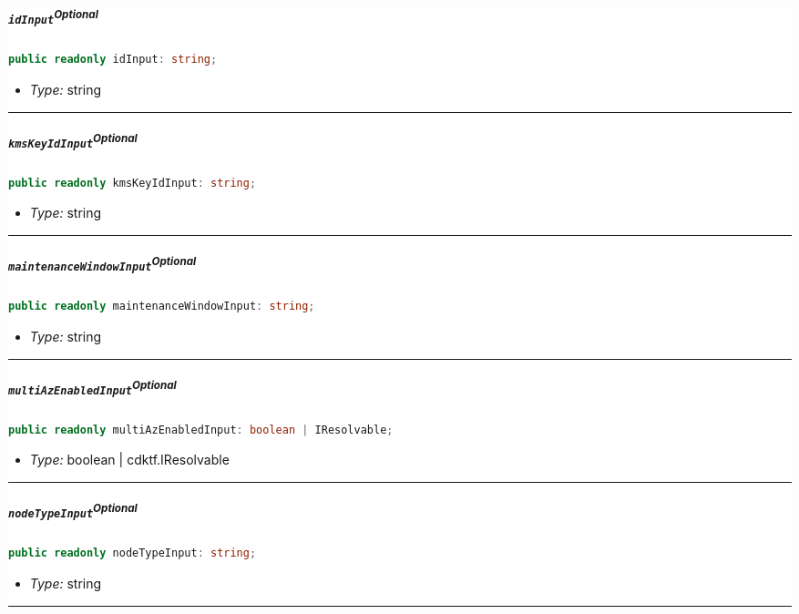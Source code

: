##### `idInput`<sup>Optional</sup> <a name="idInput" id="@cdktf/aws-cdk.elasticacheReplicationGroup.ElasticacheReplicationGroup.property.idInput"></a>

```typescript
public readonly idInput: string;
```

- *Type:* string

---

##### `kmsKeyIdInput`<sup>Optional</sup> <a name="kmsKeyIdInput" id="@cdktf/aws-cdk.elasticacheReplicationGroup.ElasticacheReplicationGroup.property.kmsKeyIdInput"></a>

```typescript
public readonly kmsKeyIdInput: string;
```

- *Type:* string

---

##### `maintenanceWindowInput`<sup>Optional</sup> <a name="maintenanceWindowInput" id="@cdktf/aws-cdk.elasticacheReplicationGroup.ElasticacheReplicationGroup.property.maintenanceWindowInput"></a>

```typescript
public readonly maintenanceWindowInput: string;
```

- *Type:* string

---

##### `multiAzEnabledInput`<sup>Optional</sup> <a name="multiAzEnabledInput" id="@cdktf/aws-cdk.elasticacheReplicationGroup.ElasticacheReplicationGroup.property.multiAzEnabledInput"></a>

```typescript
public readonly multiAzEnabledInput: boolean | IResolvable;
```

- *Type:* boolean | cdktf.IResolvable

---

##### `nodeTypeInput`<sup>Optional</sup> <a name="nodeTypeInput" id="@cdktf/aws-cdk.elasticacheReplicationGroup.ElasticacheReplicationGroup.property.nodeTypeInput"></a>

```typescript
public readonly nodeTypeInput: string;
```

- *Type:* string

---